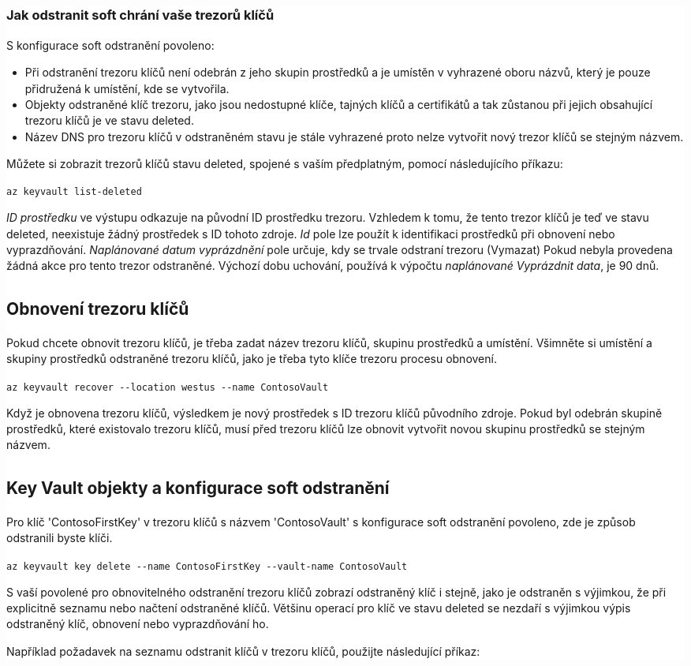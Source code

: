### <a name="how-soft-delete-protects-your-key-vaults"></a>Jak odstranit soft chrání vaše trezorů klíčů

S konfigurace soft odstranění povoleno:

- Při odstranění trezoru klíčů není odebrán z jeho skupin prostředků a je umístěn v vyhrazené oboru názvů, který je pouze přidružená k umístění, kde se vytvořila. 
- Objekty odstraněné klíč trezoru, jako jsou nedostupné klíče, tajných klíčů a certifikátů a tak zůstanou při jejich obsahující trezoru klíčů je ve stavu deleted. 
- Název DNS pro trezoru klíčů v odstraněném stavu je stále vyhrazené proto nelze vytvořit nový trezor klíčů se stejným názvem.  

Můžete si zobrazit trezorů klíčů stavu deleted, spojené s vaším předplatným, pomocí následujícího příkazu:

```azurecli
az keyvault list-deleted
```

*ID prostředku* ve výstupu odkazuje na původní ID prostředku trezoru. Vzhledem k tomu, že tento trezor klíčů je teď ve stavu deleted, neexistuje žádný prostředek s ID tohoto zdroje. *Id* pole lze použít k identifikaci prostředků při obnovení nebo vyprazdňování. *Naplánované datum vyprázdnění* pole určuje, kdy se trvale odstraní trezoru (Vymazat) Pokud nebyla provedena žádná akce pro tento trezor odstraněné. Výchozí dobu uchování, používá k výpočtu *naplánované Vyprázdnit data*, je 90 dnů.

## <a name="recovering-a-key-vault"></a>Obnovení trezoru klíčů

Pokud chcete obnovit trezoru klíčů, je třeba zadat název trezoru klíčů, skupinu prostředků a umístění. Všimněte si umístění a skupiny prostředků odstraněné trezoru klíčů, jako je třeba tyto klíče trezoru procesu obnovení.

```azurecli
az keyvault recover --location westus --name ContosoVault
```

Když je obnovena trezoru klíčů, výsledkem je nový prostředek s ID trezoru klíčů původního zdroje. Pokud byl odebrán skupině prostředků, které existovalo trezoru klíčů, musí před trezoru klíčů lze obnovit vytvořit novou skupinu prostředků se stejným názvem.

## <a name="key-vault-objects-and-soft-delete"></a>Key Vault objekty a konfigurace soft odstranění

Pro klíč 'ContosoFirstKey' v trezoru klíčů s názvem 'ContosoVault' s konfigurace soft odstranění povoleno, zde je způsob odstranili byste klíči.

```azurecli
az keyvault key delete --name ContosoFirstKey --vault-name ContosoVault
```

S vaší povolené pro obnovitelného odstranění trezoru klíčů zobrazí odstraněný klíč i stejně, jako je odstraněn s výjimkou, že při explicitně seznamu nebo načtení odstraněné klíčů. Většinu operací pro klíč ve stavu deleted se nezdaří s výjimkou výpis odstraněný klíč, obnovení nebo vyprazdňování ho. 

Například požadavek na seznamu odstranit klíčů v trezoru klíčů, použijte následující příkaz:

